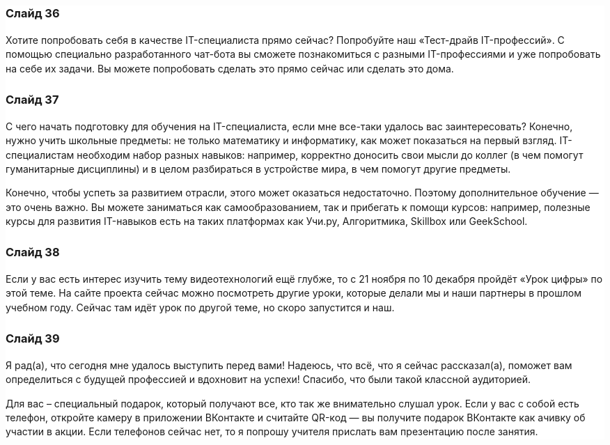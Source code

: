 ### Слайд 36

Хотите попробовать себя в качестве IT-специалиста
прямо сейчас? Попробуйте наш «Тест-драйв
IT-профессий». С помощью специально разработанного
чат-бота вы сможете познакомиться с разными
IT-профессиями и уже попробовать на себе их задачи. Вы
можете попробовать сделать это прямо сейчас или
сделать это дома.

### Слайд 37

С чего начать подготовку для обучения на
IT-специалиста, если мне все-таки удалось вас
заинтересовать? Конечно, нужно учить школьные
предметы: не только математику и информатику, как
может показаться на первый взгляд. IT-специалистам
необходим набор разных навыков: например, корректно
доносить свои мысли до коллег (в чем помогут
гуманитарные дисциплины) и в целом разбираться в
устройстве мира, в чем помогут другие предметы.

Конечно, чтобы успеть за развитием отрасли, этого может
оказаться недостаточно. Поэтому дополнительное
обучение — это очень важно. Вы можете заниматься как
самообразованием, так и прибегать к помощи курсов:
например, полезные курсы для развития IT-навыков есть
на таких платформах как Учи.ру, Алгоритмика, Skillbox
или GeekSchool.

### Слайд 38

Если у вас есть интерес изучить тему видеотехнологий
ещё глубже, то c 21 ноября по 10 декабря пройдёт «Урок
цифры» по этой теме. На сайте проекта сейчас можно
посмотреть другие уроки, которые делали мы и наши
партнеры в прошлом учебном году. Сейчас там идёт урок
по другой теме, но скоро запустится и наш.

### Слайд 39

Я рад(а), что сегодня мне удалось выступить перед вами!
Надеюсь, что всё, что я сейчас рассказал(а), поможет
вам определиться с будущей профессией и вдохновит на
успехи! Спасибо, что были такой классной аудиторией.

Для вас – специальный подарок, который получают все,
кто так же внимательно слушал урок. Если у вас с собой
есть телефон, откройте камеру в приложении ВКонтакте
и считайте QR-код — вы получите подарок ВКонтакте как
ачивку об участии в акции. Если телефонов сейчас нет, то
я попрошу учителя прислать вам презентацию после
занятия.
